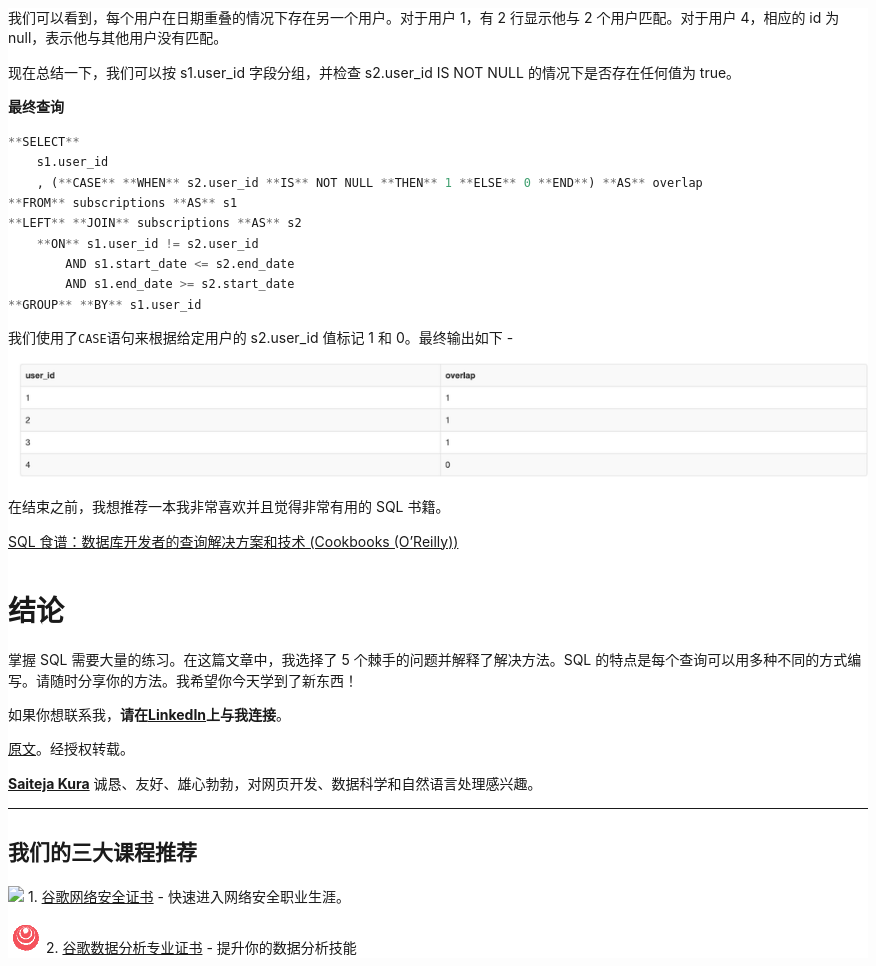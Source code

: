 我们可以看到，每个用户在日期重叠的情况下存在另一个用户。对于用户 1，有 2 行显示他与 2 个用户匹配。对于用户 4，相应的 id 为 null，表示他与其他用户没有匹配。

现在总结一下，我们可以按 s1.user_id 字段分组，并检查 s2.user_id IS NOT NULL 的情况下是否存在任何值为 true。

**最终查询**

```py
**SELECT**
    s1.user_id
    , (**CASE** **WHEN** s2.user_id **IS** NOT NULL **THEN** 1 **ELSE** 0 **END**) **AS** overlap
**FROM** subscriptions **AS** s1
**LEFT** **JOIN** subscriptions **AS** s2
    **ON** s1.user_id != s2.user_id
        AND s1.start_date <= s2.end_date
        AND s1.end_date >= s2.start_date
**GROUP** **BY** s1.user_id
```

我们使用了`CASE`语句来根据给定用户的 s2.user_id 值标记 1 和 0。最终输出如下 -

![帖子图片](img/449b151ef25a57b0838a6082d5becc1b.png)

在结束之前，我想推荐一本我非常喜欢并且觉得非常有用的 SQL 书籍。

[SQL 食谱：数据库开发者的查询解决方案和技术 (Cookbooks (O’Reilly))](https://www.amazon.in/gp/product/B0026OR3KI/ref=as_li_tl?ie=UTF8&camp=3638&creative=24630&creativeASIN=B0026OR3KI&linkCode=as2&tag=kurasaiteja-21&linkId=e1ca4cf824b67c4fff6865a5163712c2)

# 结论

掌握 SQL 需要大量的练习。在这篇文章中，我选择了 5 个棘手的问题并解释了解决方法。SQL 的特点是每个查询可以用多种不同的方式编写。请随时分享你的方法。我希望你今天学到了新东西！

如果你想联系我，**请在**[**LinkedIn**](https://www.linkedin.com/in/saiteja-kura-49803b13b/)**上与我连接**。

[原文](https://medium.com/towards-artificial-intelligence/5-tricky-sql-queries-solved-919266e2d524)。经授权转载。

**[Saiteja Kura](https://www.linkedin.com/in/saiteja-kura-49803b13b/)** 诚恳、友好、雄心勃勃，对网页开发、数据科学和自然语言处理感兴趣。

* * *

## 我们的三大课程推荐

![](img/0244c01ba9267c002ef39d4907e0b8fb.png) 1\. [谷歌网络安全证书](https://www.kdnuggets.com/google-cybersecurity) - 快速进入网络安全职业生涯。

![](img/e225c49c3c91745821c8c0368bf04711.png) 2\. [谷歌数据分析专业证书](https://www.kdnuggets.com/google-data-analytics) - 提升你的数据分析技能
